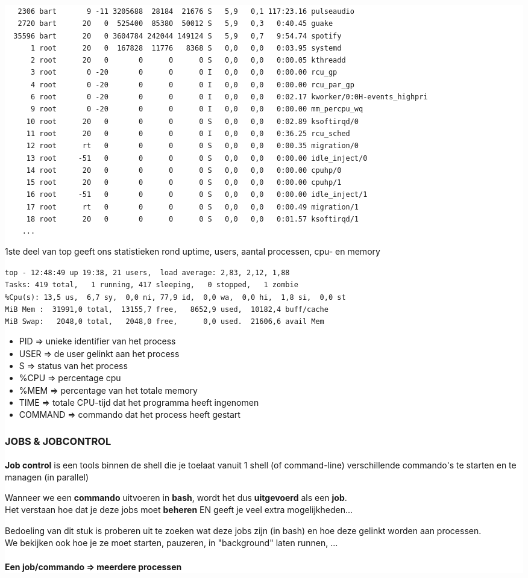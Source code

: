 ~~~
   2306 bart       9 -11 3205688  28184  21676 S   5,9   0,1 117:23.16 pulseaudio
   2720 bart      20   0  525400  85380  50012 S   5,9   0,3   0:40.45 guake
  35596 bart      20   0 3604784 242044 149124 S   5,9   0,7   9:54.74 spotify
      1 root      20   0  167828  11776   8368 S   0,0   0,0   0:03.95 systemd
      2 root      20   0       0      0      0 S   0,0   0,0   0:00.05 kthreadd
      3 root       0 -20       0      0      0 I   0,0   0,0   0:00.00 rcu_gp
      4 root       0 -20       0      0      0 I   0,0   0,0   0:00.00 rcu_par_gp
      6 root       0 -20       0      0      0 I   0,0   0,0   0:02.17 kworker/0:0H-events_highpri
      9 root       0 -20       0      0      0 I   0,0   0,0   0:00.00 mm_percpu_wq
     10 root      20   0       0      0      0 S   0,0   0,0   0:02.89 ksoftirqd/0
     11 root      20   0       0      0      0 I   0,0   0,0   0:36.25 rcu_sched
     12 root      rt   0       0      0      0 S   0,0   0,0   0:00.35 migration/0
     13 root     -51   0       0      0      0 S   0,0   0,0   0:00.00 idle_inject/0
     14 root      20   0       0      0      0 S   0,0   0,0   0:00.00 cpuhp/0
     15 root      20   0       0      0      0 S   0,0   0,0   0:00.00 cpuhp/1
     16 root     -51   0       0      0      0 S   0,0   0,0   0:00.00 idle_inject/1
     17 root      rt   0       0      0      0 S   0,0   0,0   0:00.49 migration/1
     18 root      20   0       0      0      0 S   0,0   0,0   0:01.57 ksoftirqd/1
    ...
~~~

1ste deel van top geeft ons statistieken rond uptime, users, aantal processen, cpu- en memory

~~~
top - 12:48:49 up 19:38, 21 users,  load average: 2,83, 2,12, 1,88
Tasks: 419 total,   1 running, 417 sleeping,   0 stopped,   1 zombie
%Cpu(s): 13,5 us,  6,7 sy,  0,0 ni, 77,9 id,  0,0 wa,  0,0 hi,  1,8 si,  0,0 st
MiB Mem :  31991,0 total,  13155,7 free,   8652,9 used,  10182,4 buff/cache
MiB Swap:   2048,0 total,   2048,0 free,      0,0 used.  21606,6 avail Mem 
~~~

* PID    =>  unieke identifier van het process
* USER   =>  de user gelinkt aan het process
* S      =>  status van het process
* %CPU => percentage cpu
* %MEM => percentage van het totale memory
* TIME => totale CPU-tijd dat het programma heeft ingenomen
* COMMAND => commando dat het process heeft gestart

### JOBS & JOBCONTROL

**Job control** is een tools binnen de shell die je toelaat vanuit 1 shell (of command-line) verschillende commando's te starten en te managen (in parallel)  

Wanneer we een **commando** uitvoeren in **bash**, wordt het dus **uitgevoerd** als een **job**.  
Het verstaan hoe dat je deze jobs moet **beheren** EN geeft je veel extra mogelijkheden...

Bedoeling van dit stuk is proberen uit te zoeken wat deze jobs zijn (in bash) en hoe deze gelinkt worden aan processen.  
We bekijken ook hoe je ze moet starten, pauzeren, in "background" laten runnen, ...


#### Een job/commando => meerdere processen
